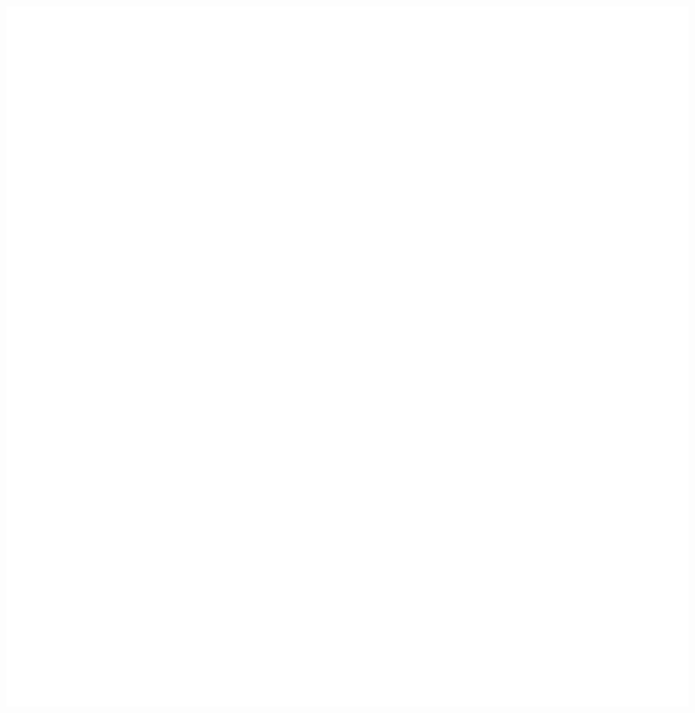 <br>
<br>
<h4></h4>

<br>
<br>
<h4></h4>

<br>
<br>
<h4></h4>

<br>
<br>
<h4></h4>

<br>
<br>

<h4></h4>

<br>
<br>
<h4></h4>

<br>
<br>
<h4></h4>

<br>
<br>
<h4></h4>

<br>
<br>
<h4></h4>

<br>
<br>
<h4></h4>

<br>
<br>
<h4></h4>

<br>
<br>
<h4></h4>

<br>
<br>
<h4></h4>

<br>
<br>
<h4></h4>

<br>
<br>
<h4></h4>
